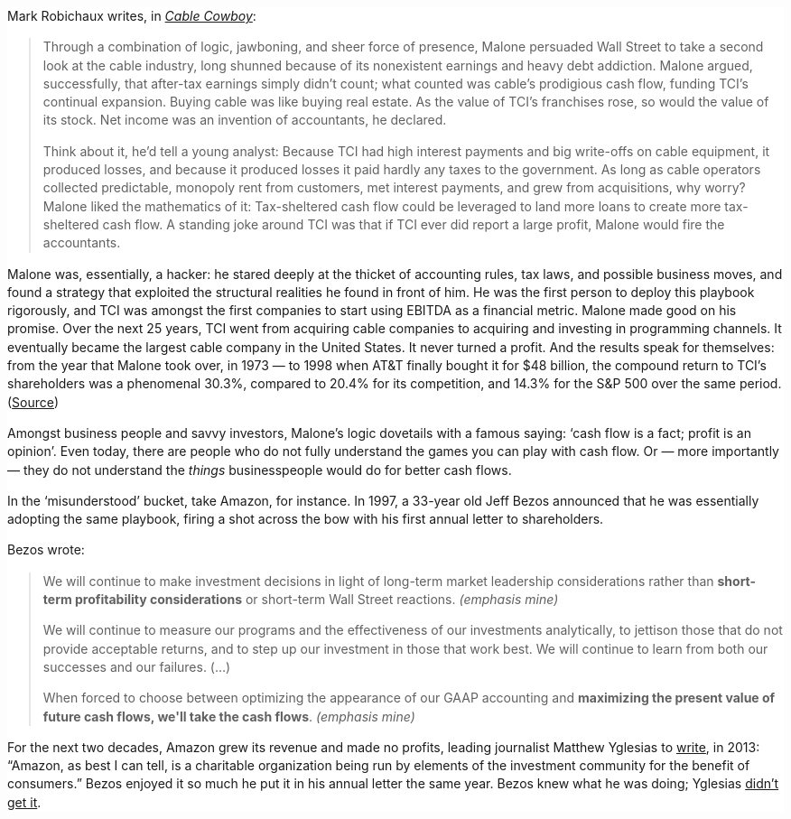 Mark Robichaux writes, in _[Cable Cowboy](https://www.goodreads.com/book/show/679418.Cable_Cowboy)_:

> Through a combination of logic, jawboning, and sheer force of presence, Malone persuaded Wall Street to take a second look at the cable industry, long shunned because of its nonexistent earnings and heavy debt addiction. Malone argued, successfully, that after-tax earnings simply didn’t count; what counted was cable’s prodigious cash flow, funding TCI’s continual expansion. Buying cable was like buying real estate. As the value of TCI’s franchises rose, so would the value of its stock. Net income was an invention of accountants, he declared.
> 
> Think about it, he’d tell a young analyst: Because TCI had high interest payments and big write-offs on cable equipment, it produced losses, and because it produced losses it paid hardly any taxes to the government. As long as cable operators collected predictable, monopoly rent from customers, met interest payments, and grew from acquisitions, why worry? Malone liked the mathematics of it: Tax-sheltered cash flow could be leveraged to land more loans to create more tax-sheltered cash flow. A standing joke around TCI was that if TCI ever did report a large profit, Malone would fire the accountants.

Malone was, essentially, a hacker: he stared deeply at the thicket of accounting rules, tax laws, and possible business moves, and found a strategy that exploited the structural realities he found in front of him. He was the first person to deploy this playbook rigorously, and TCI was amongst the first companies to start using EBITDA as a financial metric. Malone made good on his promise. Over the next 25 years, TCI went from acquiring cable companies to acquiring and investing in programming channels. It eventually became the largest cable company in the United States. It never turned a profit. And the results speak for themselves: from the year that Malone took over, in 1973 — to 1998 when AT&T finally bought it for $48 billion, the compound return to TCI’s shareholders was a phenomenal 30.3%, compared to 20.4% for its competition, and 14.3% for the S&P 500 over the same period. ([Source](https://www.goodreads.com/book/show/13586932-the-outsiders))

Amongst business people and savvy investors, Malone’s logic dovetails with a famous saying: ‘cash flow is a fact; profit is an opinion’. Even today, there are people who do not fully understand the games you can play with cash flow. Or — more importantly — they do not understand the _things_ businesspeople would do for better cash flows.

In the ‘misunderstood’ bucket, take Amazon, for instance. In 1997, a 33-year old Jeff Bezos announced that he was essentially adopting the same playbook, firing a shot across the bow with his first annual letter to shareholders.

Bezos wrote:

> We will continue to make investment decisions in light of long-term market leadership considerations rather than **short-term profitability considerations** or short-term Wall Street reactions. _(emphasis mine)_
> 
> We will continue to measure our programs and the effectiveness of our investments analytically, to jettison those that do not provide acceptable returns, and to step up our investment in those that work best. We will continue to learn from both our successes and our failures. (…)
> 
> When forced to choose between optimizing the appearance of our GAAP accounting and **maximizing the present value of future cash flows, we'll take the cash flows**. _(emphasis mine)_

For the next two decades, Amazon grew its revenue and made no profits, leading journalist Matthew Yglesias to [write](https://slate.com/business/2013/01/amazon-q4-profits-fall-45-percent.html), in 2013: “Amazon, as best I can tell, is a charitable organization being run by elements of the investment community for the benefit of consumers.” Bezos enjoyed it so much he put it in his annual letter the same year. Bezos knew what he was doing; Yglesias [didn’t get it](https://www.eugenewei.com/blog/2013/10/25/amazon-and-the-profitless-business-model-narrative).
